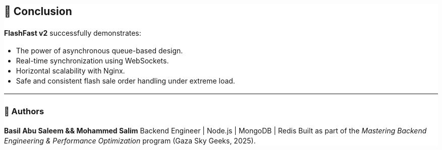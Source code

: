 
## 🏁 Conclusion

**FlashFast v2** successfully demonstrates:

* The power of asynchronous queue-based design.
* Real-time synchronization using WebSockets.
* Horizontal scalability with Nginx.
* Safe and consistent flash sale order handling under extreme load.

---

### 👤 Authors

**Basil Abu Saleem && Mohammed Salim**
Backend Engineer | Node.js | MongoDB | Redis
Built as part of the *Mastering Backend Engineering & Performance Optimization* program (Gaza Sky Geeks, 2025).
